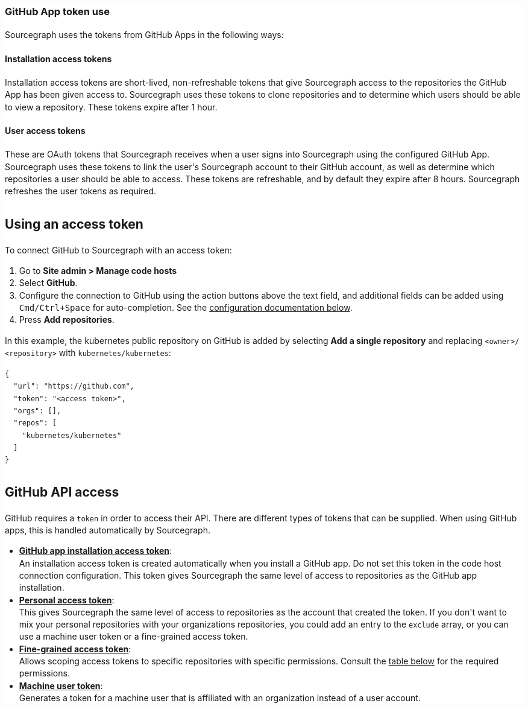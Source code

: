 ### GitHub App token use

Sourcegraph uses the tokens from GitHub Apps in the following ways:

#### Installation access tokens

Installation access tokens are short-lived, non-refreshable tokens that give Sourcegraph access to the repositories the GitHub App has been given access to. Sourcegraph uses these tokens to clone repositories and to determine which users should be able to view a repository. These tokens expire after 1 hour.

#### User access tokens

These are OAuth tokens that Sourcegraph receives when a user signs into Sourcegraph using the configured GitHub App. Sourcegraph uses these tokens to link the user's Sourcegraph account to their GitHub account, as well as determine which repositories a user should be able to access. These tokens are refreshable, and by default they expire after 8 hours. Sourcegraph refreshes the user tokens as required.

## Using an access token

To connect GitHub to Sourcegraph with an access token:

1. Go to **Site admin > Manage code hosts**
2. Select **GitHub**.
3. Configure the connection to GitHub using the action buttons above the text field, and additional fields can be added using <kbd>Cmd/Ctrl+Space</kbd> for auto-completion. See the [configuration documentation below](#configuration).
4. Press **Add repositories**.

In this example, the kubernetes public repository on GitHub is added by selecting **Add a single repository** and replacing `<owner>/<repository>` with `kubernetes/kubernetes`:

```
{
  "url": "https://github.com",
  "token": "<access token>",
  "orgs": [],
  "repos": [
    "kubernetes/kubernetes"
  ]
}
```

## GitHub API access

GitHub requires a `token` in order to access their API. There are different types of tokens that can be supplied. When using GitHub apps, this is handled automatically by Sourcegraph.

- **[GitHub app installation access token](https://docs.github.com/en/apps/creating-github-apps/authenticating-with-a-github-app/generating-an-installation-access-token-for-a-github-app)**:<br>An installation access token is created automatically when you install a GitHub app. Do not set this token in the code host connection configuration. This token gives Sourcegraph the same level of access to repositories as the GitHub app installation.
- **[Personal access token](https://help.github.com/en/articles/creating-a-personal-access-token-for-the-command-line)**:<br>This gives Sourcegraph the same level of access to repositories as the account that created the token. If you don't want to mix your personal repositories with your organizations repositories, you could add an entry to the `exclude` array, or you can use a machine user token or a fine-grained access token.
- **[Fine-grained access token](https://docs.github.com/en/authentication/keeping-your-account-and-data-secure/creating-a-personal-access-token#creating-a-fine-grained-personal-access-token)**:<br>Allows scoping access tokens to specific repositories with specific permissions. Consult the [table below](#fine-grained-access-token-permissions) for the required permissions.
- **[Machine user token](https://developer.github.com/v3/guides/managing-deploy-keys/#machine-users)**:<br>Generates a token for a machine user that is affiliated with an organization instead of a user account.
